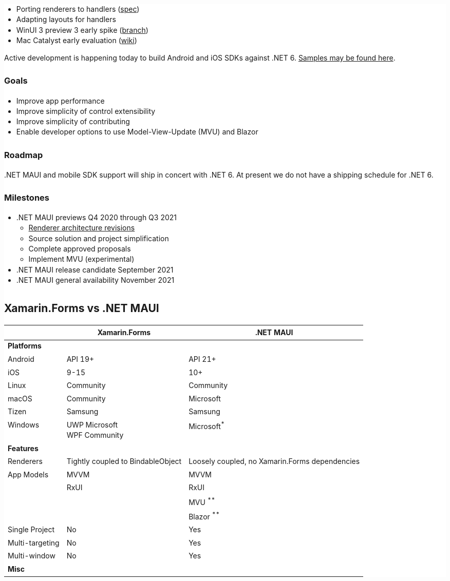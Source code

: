* Porting renderers to handlers ([spec](https://github.com/dotnet/maui/issues/28))
* Adapting layouts for handlers
* WinUI 3 preview 3 early spike ([branch](https://github.com/xamarin/Xamarin.Forms/tree/winui3))
* Mac Catalyst early evaluation ([wiki](https://github.com/xamarin/xamarin-macios/wiki/Mac-Catalyst-(Early-Preview)))

Active development is happening today to build Android and iOS SDKs against .NET 6. [Samples may be found here](https://github.com/xamarin/net6-samples).

### Goals

* Improve app performance
* Improve simplicity of control extensibility
* Improve simplicity of contributing
* Enable developer options to use Model-View-Update (MVU) and Blazor

### Roadmap

.NET MAUI and mobile SDK support will ship in concert with .NET 6. At present we do not have a shipping schedule for .NET 6.

### Milestones

* .NET MAUI previews Q4 2020 through Q3 2021
  * [Renderer architecture revisions](https://github.com/dotnet/maui/issues/28)
  * Source solution and project simplification
  * Complete approved proposals
  * Implement MVU (experimental)
* .NET MAUI release candidate September 2021
* .NET MAUI general availability November 2021

## Xamarin.Forms vs .NET MAUI


|  |Xamarin.Forms  |.NET MAUI  |
|---------|---------|---------|
|**Platforms**     |         |         |
|Android     |API 19+        |API 21+        |
|iOS     |9-15         |10+         |
|Linux     |Community         |Community         |
|macOS     |Community         |Microsoft         |
|Tizen     |Samsung           |Samsung           |
|Windows     |UWP Microsoft<br/>WPF Community         |Microsoft<sup>*</sup>         |
|**Features**     |         |         |
|Renderers     |Tightly coupled to BindableObject         |Loosely coupled, no Xamarin.Forms dependencies         |
|App Models     |MVVM         |MVVM         |
|     |RxUI         |RxUI         |
|     |             |MVU <sup>**</sup> |
|     |             |Blazor <sup>**</sup> |
|Single Project     |No         |Yes         |
|Multi-targeting     |No         |Yes         |
|Multi-window     |No         |Yes         |
|**Misc**     |         |         |
